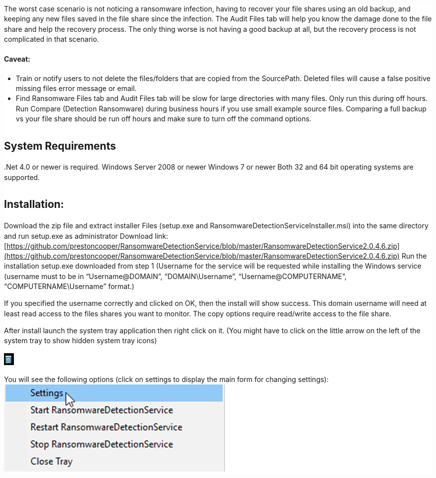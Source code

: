 The worst case scenario is not noticing a ransomware infection, having to recover your file shares using an old backup, and keeping any new files saved in the file share since the infection.  The Audit Files tab will help you know the damage done to the file share and help the recovery process.  The only thing worse is not having a good backup at all, but the recovery process is not complicated in that scenario.

#### Caveat:
* Train or notify users to not delete the files/folders that are copied from the SourcePath.  Deleted files will cause a false positive missing files error message or email.
* Find Ransomware Files tab and Audit Files tab will be slow for large directories with many files.  Only run this during off hours.  Run Compare (Detection Ransomware) during business hours if you use small example source files.  Comparing a full backup vs your file share should be run off hours and make sure to turn off the command options.


## System Requirements
.Net 4.0 or newer is required.
Windows Server 2008 or newer
Windows 7 or newer
Both 32 and 64 bit operating systems are supported.


## Installation:
Download the zip file and extract installer Files (setup.exe and RansomwareDetectionServiceInstaller.msi) into the same directory and run setup.exe as administrator  Download link: [https://github.com/prestoncooper/RansomwareDetectionService/blob/master/RansomwareDetectionService2.0.4.6.zip](https://github.com/prestoncooper/RansomwareDetectionService/blob/master/RansomwareDetectionService2.0.4.6.zip)
Run the installation setup.exe downloaded from step 1 (Username for the service will be requested while installing the Windows service (username must to be in “Username@DOMAIN”, “DOMAIN\Username”, “Username@COMPUTERNAME”, “COMPUTERNAME\Username” format.)
 
If you specified the username correctly and clicked on OK, then the install will show success.  This domain username will need at least read access to the files shares you want to monitor.  The copy options require read/write access to the file share.

After install launch the system tray application then right click on it.   (You might have to click on the little arrow on the left of the system tray to show hidden system tray icons)

![](Documentation_RansomwareDetectionServiceTray.png) 


 You will see the following options (click on settings to display the main form for changing settings):
![](Documentation_RansomwareDetectionServiceTrayOptions.png) 
